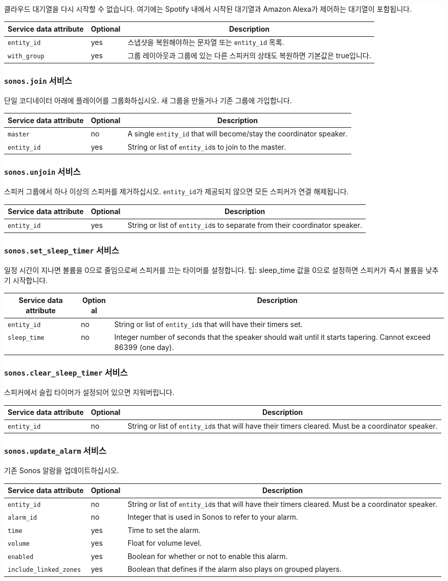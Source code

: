 </div>

<div class='note'>
클라우드 대기열을 다시 시작할 수 없습니다. 여기에는 Spotify 내에서 시작된 대기열과 Amazon Alexa가 제어하는 ​​대기열이 포함됩니다.
</div>

| Service data attribute | Optional | Description |
| ---------------------- | -------- | ----------- |
| `entity_id` | yes | 스냅샷을 복원해야하는 문자열 또는 `entity_id` 목록.
| `with_group` | yes | 그룹 레이아웃과 그룹에 있는 다른 스피커의 상태도 복원하면 기본값은 true입니다.

### `sonos.join` 서비스

단일 코디네이터 아래에 플레이어를 그룹화하십시오. 새 그룹을 만들거나 기존 그룹에 가입합니다.

| Service data attribute | Optional | Description |
| ---------------------- | -------- | ----------- |
| `master` | no | A single `entity_id` that will become/stay the coordinator speaker. 
| `entity_id` | yes | String or list of `entity_id`s to join to the master.

### `sonos.unjoin` 서비스

스피커 그룹에서 하나 이상의 스피커를 제거하십시오. `entity_id`가 제공되지 않으면 모든 스피커가 연결 해제됩니다.

| Service data attribute | Optional | Description |
| ---------------------- | -------- | ----------- |
| `entity_id` | yes | String or list of `entity_id`s to separate from their coordinator speaker.

### `sonos.set_sleep_timer` 서비스

일정 시간이 지나면 볼륨을 0으로 줄임으로써 스피커를 끄는 타이머를 설정합니다. 팁: sleep_time 값을 0으로 설정하면 스피커가 즉시 볼륨을 낮추기 시작합니다.

| Service data attribute | Optional | Description |
| ---------------------- | -------- | ----------- |
| `entity_id` | no | String or list of `entity_id`s that will have their timers set.
| `sleep_time` | no | Integer number of seconds that the speaker should wait until it starts tapering. Cannot exceed 86399 (one day).

### `sonos.clear_sleep_timer` 서비스

스피커에서 슬립 타이머가 설정되어 있으면 지워버립니다.

| Service data attribute | Optional | Description |
| ---------------------- | -------- | ----------- |
| `entity_id` | no | String or list of `entity_id`s that will have their timers cleared. Must be a coordinator speaker.

### `sonos.update_alarm` 서비스

기존 Sonos 알람을 업데이트하십시오.

| Service data attribute | Optional | Description |
| ---------------------- | -------- | ----------- |
| `entity_id` | no | String or list of `entity_id`s that will have their timers cleared. Must be a coordinator speaker.
| `alarm_id` | no | Integer that is used in Sonos to refer to your alarm.
| `time` | yes | Time to set the alarm.
| `volume` | yes | Float for volume level.
| `enabled` | yes | Boolean for whether or not to enable this alarm.
| `include_linked_zones` | yes | Boolean that defines if the alarm also plays on grouped players.
